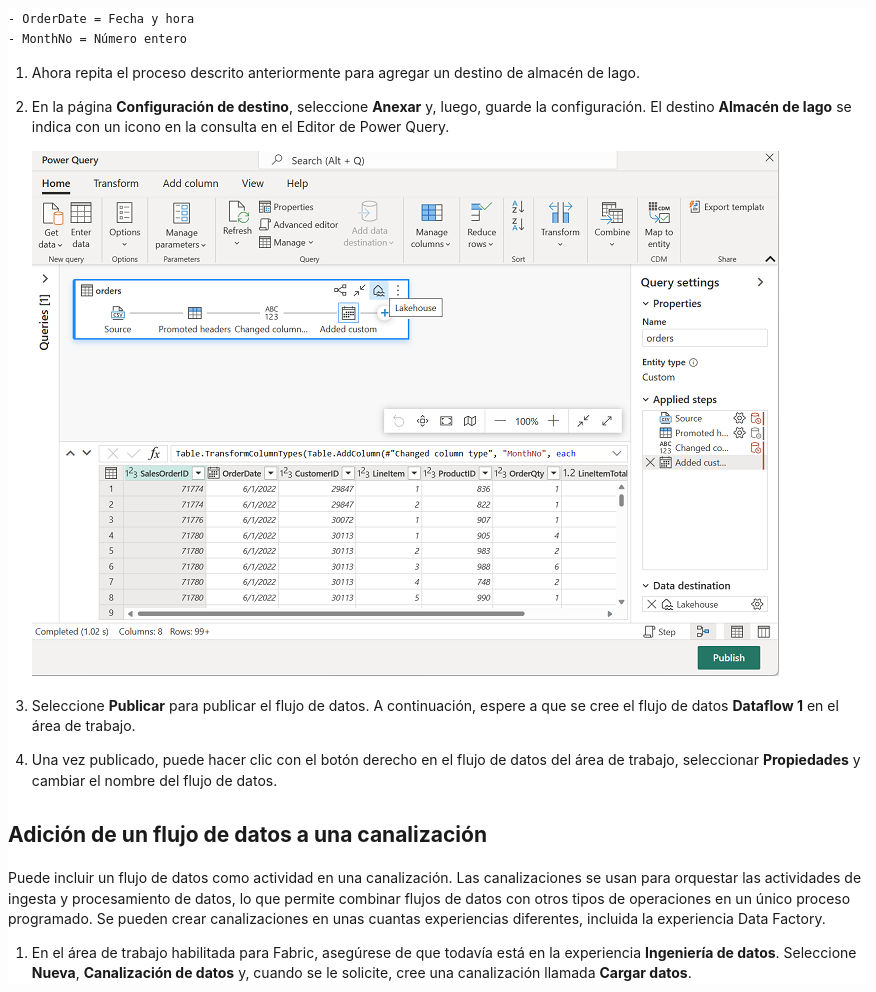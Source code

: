     - OrderDate = Fecha y hora
    - MonthNo = Número entero

1. Ahora repita el proceso descrito anteriormente para agregar un destino de almacén de lago.

8. En la página **Configuración de destino**, seleccione **Anexar** y, luego, guarde la configuración.  El destino **Almacén de lago** se indica con un icono en la consulta en el Editor de Power Query.

   ![Consulta con un destino de almacén de lago.](./Images/lakehouse-destination.png)

9. Seleccione **Publicar** para publicar el flujo de datos. A continuación, espere a que se cree el flujo de datos **Dataflow 1** en el área de trabajo.

1. Una vez publicado, puede hacer clic con el botón derecho en el flujo de datos del área de trabajo, seleccionar **Propiedades** y cambiar el nombre del flujo de datos.

## Adición de un flujo de datos a una canalización

Puede incluir un flujo de datos como actividad en una canalización. Las canalizaciones se usan para orquestar las actividades de ingesta y procesamiento de datos, lo que permite combinar flujos de datos con otros tipos de operaciones en un único proceso programado. Se pueden crear canalizaciones en unas cuantas experiencias diferentes, incluida la experiencia Data Factory.

1. En el área de trabajo habilitada para Fabric, asegúrese de que todavía está en la experiencia **Ingeniería de datos**. Seleccione **Nueva**, **Canalización de datos** y, cuando se le solicite, cree una canalización llamada **Cargar datos**.
